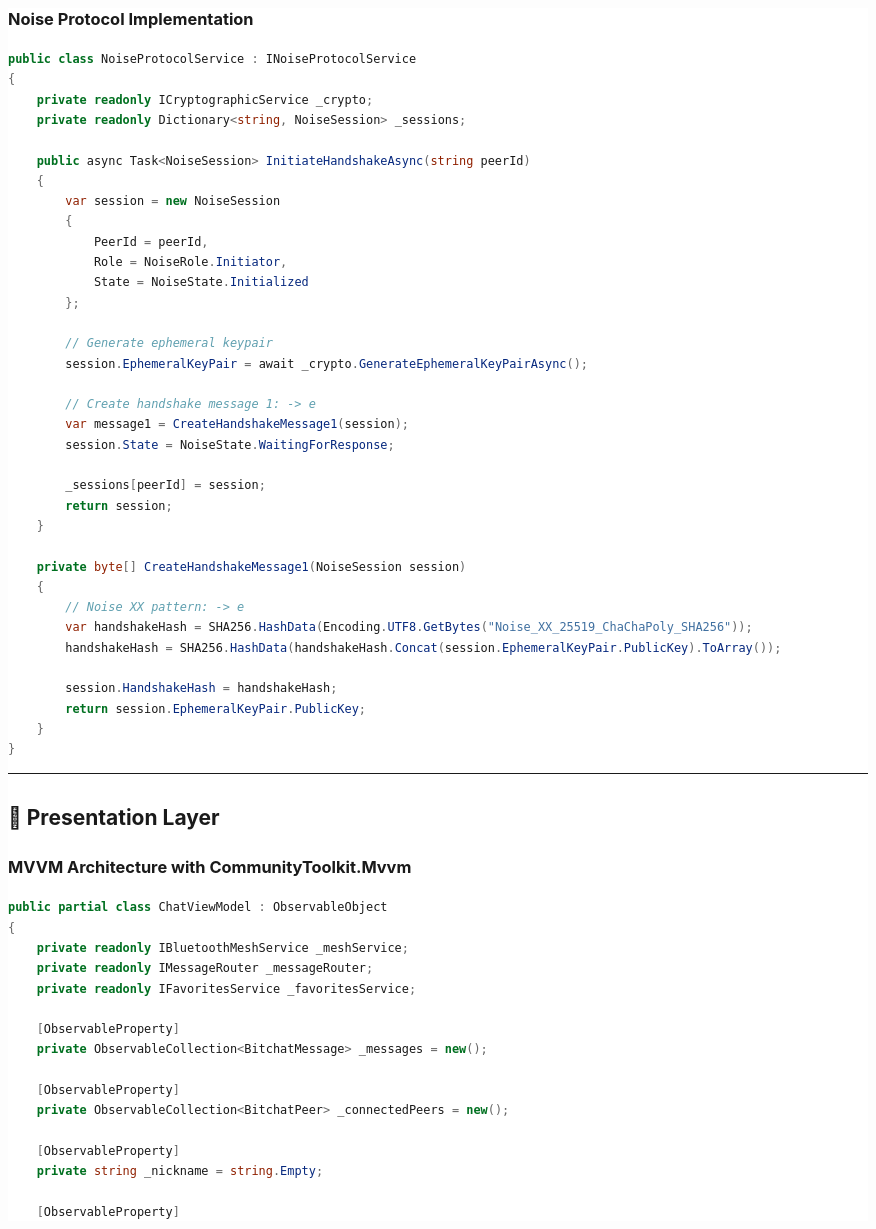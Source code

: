 ### Noise Protocol Implementation
```csharp
public class NoiseProtocolService : INoiseProtocolService
{
    private readonly ICryptographicService _crypto;
    private readonly Dictionary<string, NoiseSession> _sessions;
    
    public async Task<NoiseSession> InitiateHandshakeAsync(string peerId)
    {
        var session = new NoiseSession
        {
            PeerId = peerId,
            Role = NoiseRole.Initiator,
            State = NoiseState.Initialized
        };
        
        // Generate ephemeral keypair
        session.EphemeralKeyPair = await _crypto.GenerateEphemeralKeyPairAsync();
        
        // Create handshake message 1: -> e
        var message1 = CreateHandshakeMessage1(session);
        session.State = NoiseState.WaitingForResponse;
        
        _sessions[peerId] = session;
        return session;
    }
    
    private byte[] CreateHandshakeMessage1(NoiseSession session)
    {
        // Noise XX pattern: -> e
        var handshakeHash = SHA256.HashData(Encoding.UTF8.GetBytes("Noise_XX_25519_ChaChaPoly_SHA256"));
        handshakeHash = SHA256.HashData(handshakeHash.Concat(session.EphemeralKeyPair.PublicKey).ToArray());
        
        session.HandshakeHash = handshakeHash;
        return session.EphemeralKeyPair.PublicKey;
    }
}
```

---

## 🎨 Presentation Layer

### MVVM Architecture with CommunityToolkit.Mvvm
```csharp
public partial class ChatViewModel : ObservableObject
{
    private readonly IBluetoothMeshService _meshService;
    private readonly IMessageRouter _messageRouter;
    private readonly IFavoritesService _favoritesService;
    
    [ObservableProperty]
    private ObservableCollection<BitchatMessage> _messages = new();
    
    [ObservableProperty]
    private ObservableCollection<BitchatPeer> _connectedPeers = new();
    
    [ObservableProperty]
    private string _nickname = string.Empty;
    
    [ObservableProperty]
```